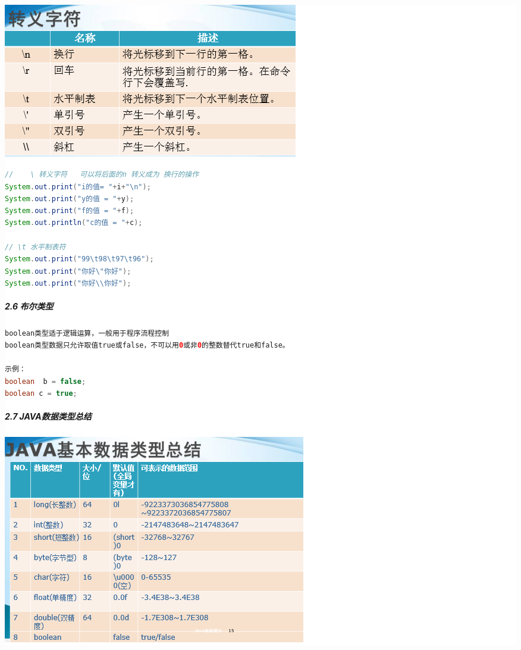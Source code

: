![](zhuanyi.png)

```java
//    \ 转义字符   可以将后面的n 转义成为 换行的操作
System.out.print("i的值= "+i+"\n");
System.out.print("y的值 = "+y);
System.out.print("f的值 = "+f);
System.out.println("c的值 = "+c);

// \t 水平制表符 
System.out.print("99\t98\t97\t96");
System.out.print("你好\"你好");
System.out.print("你好\\你好");
```
##### 2.6 布尔类型

```java
boolean类型适于逻辑运算，一般用于程序流程控制 
boolean类型数据只允许取值true或false，不可以用0或非0的整数替代true和false。

示例：
boolean  b = false;
boolean c = true;
```
##### 2.7 JAVA数据类型总结

![](zongjie.png)
